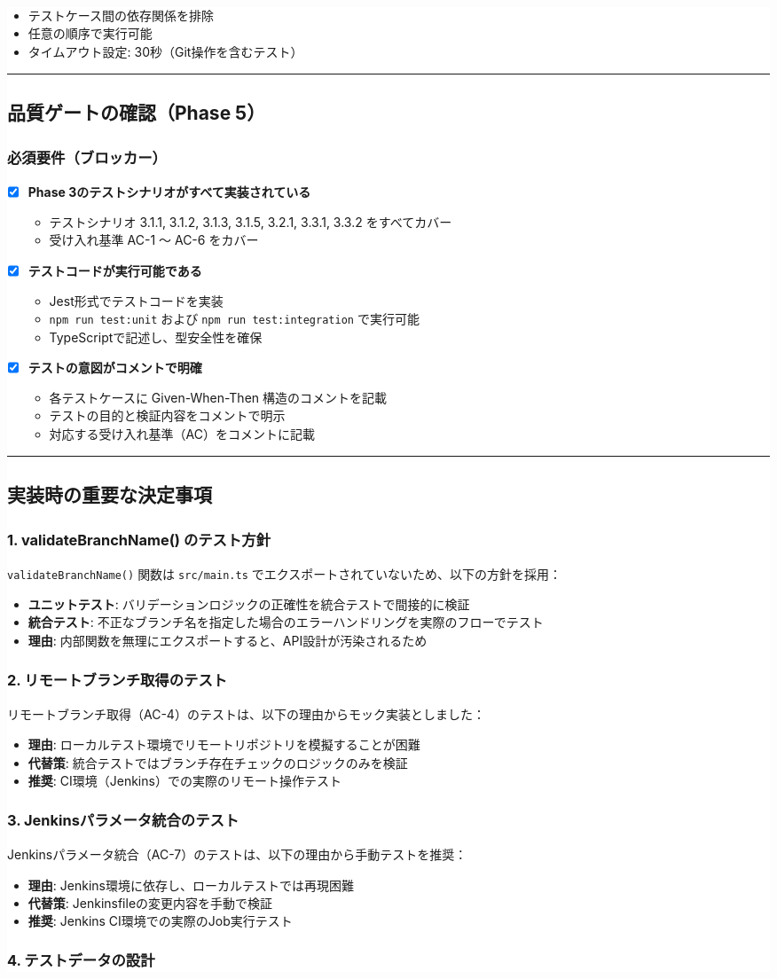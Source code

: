 - テストケース間の依存関係を排除
- 任意の順序で実行可能
- タイムアウト設定: 30秒（Git操作を含むテスト）

---

## 品質ゲートの確認（Phase 5）

### 必須要件（ブロッカー）

- [x] **Phase 3のテストシナリオがすべて実装されている**
  - テストシナリオ 3.1.1, 3.1.2, 3.1.3, 3.1.5, 3.2.1, 3.3.1, 3.3.2 をすべてカバー
  - 受け入れ基準 AC-1 〜 AC-6 をカバー

- [x] **テストコードが実行可能である**
  - Jest形式でテストコードを実装
  - `npm run test:unit` および `npm run test:integration` で実行可能
  - TypeScriptで記述し、型安全性を確保

- [x] **テストの意図がコメントで明確**
  - 各テストケースに Given-When-Then 構造のコメントを記載
  - テストの目的と検証内容をコメントで明示
  - 対応する受け入れ基準（AC）をコメントに記載

---

## 実装時の重要な決定事項

### 1. validateBranchName() のテスト方針

`validateBranchName()` 関数は `src/main.ts` でエクスポートされていないため、以下の方針を採用：

- **ユニットテスト**: バリデーションロジックの正確性を統合テストで間接的に検証
- **統合テスト**: 不正なブランチ名を指定した場合のエラーハンドリングを実際のフローでテスト
- **理由**: 内部関数を無理にエクスポートすると、API設計が汚染されるため

### 2. リモートブランチ取得のテスト

リモートブランチ取得（AC-4）のテストは、以下の理由からモック実装としました：

- **理由**: ローカルテスト環境でリモートリポジトリを模擬することが困難
- **代替策**: 統合テストではブランチ存在チェックのロジックのみを検証
- **推奨**: CI環境（Jenkins）での実際のリモート操作テスト

### 3. Jenkinsパラメータ統合のテスト

Jenkinsパラメータ統合（AC-7）のテストは、以下の理由から手動テストを推奨：

- **理由**: Jenkins環境に依存し、ローカルテストでは再現困難
- **代替策**: Jenkinsfileの変更内容を手動で検証
- **推奨**: Jenkins CI環境での実際のJob実行テスト

### 4. テストデータの設計
